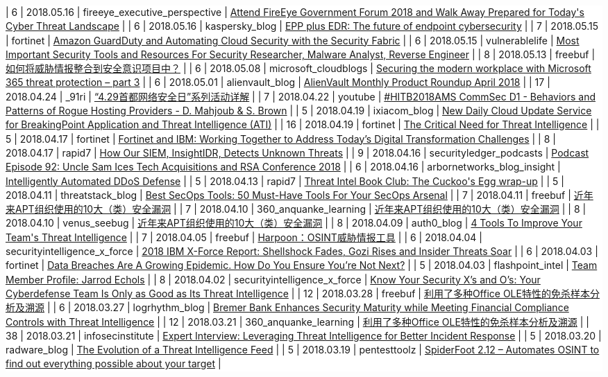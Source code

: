 | 6 | 2018.05.16 | fireeye_executive_perspective | [Attend FireEye Government Forum 2018 and Walk Away Prepared for Today's Cyber Threat Landscape](https://www.fireeye.com/blog/executive-perspective/2018/05/attend-fireeye-government-forum-2018-and-walk-away-prepared.html) |
| 6 | 2018.05.16 | kaspersky_blog | [EPP plus EDR: The future of endpoint cybersecurity](https://www.kaspersky.com/blog/epp-edr-importance/22366/) |
| 7 | 2018.05.15 | fortinet | [Amazon GuardDuty and Automating Cloud Security with the Security Fabric](https://www.fortinet.com/blog/business-and-technology/amazon-guardduty-and-automating-cloud-security.html) |
| 6 | 2018.05.15 | vulnerablelife | [Most Important Security Tools and Resources For Security Researcher, Malware Analyst, Reverse Engineer](https://vulnerablelife.wordpress.com/2018/05/15/most-important-security-tools-and-resources-for-security-researcher-malware-analyst-reverse-engineer/) |
| 8 | 2018.05.13 | freebuf | [如何将威胁情报整合到安全意识项目中？](http://www.freebuf.com/articles/neopoints/171063.html) |
| 6 | 2018.05.08 | microsoft_cloudblogs | [Securing the modern workplace with Microsoft 365 threat protection – part 3](https://cloudblogs.microsoft.com/microsoftsecure/2018/05/08/securing-the-modern-workplace-with-microsoft-365-threat-protection-part-3/) |
| 6 | 2018.05.01 | alienvault_blog | [AlienVault Monthly Product Roundup April 2018](https://www.alienvault.com/blogs/security-essentials/alienvault-monthly-product-roundup-april-2018) |
| 17 | 2018.04.24 | _91ri | [“4.29首都网络安全日”系列活动详解](http://www.91ri.org/17726.html) |
| 7 | 2018.04.22 | youtube | [#HITB2018AMS CommSec D1 -  Behaviors and Patterns of Rogue Hosting Providers - D. Mahjoub & S. Brown](https://www.youtube.com/watch?v=co2cvi_5FIc) |
| 5 | 2018.04.19 | ixiacom_blog | [New Daily Cloud Update Service for BreakingPoint Application and Threat Intelligence (ATI)](https://www.ixiacom.com/company/blog/new-daily-cloud-update-service-breakingpoint-application-and-threat-intelligence-ati) |
| 16 | 2018.04.19 | fortinet | [The Critical Need for Threat Intelligence](https://www.fortinet.com/blog/industry-trends/the-critical-need-for-threat-intelligence.html) |
| 5 | 2018.04.17 | fortinet | [Fortinet and IBM: Working Together to Address Today’s Digital Transformation Challenges](https://www.fortinet.com/blog/business-and-technology/fortinet-and-ibm--working-together-to-address-today-s-digital-tr.html) |
| 8 | 2018.04.17 | rapid7 | [How Our SIEM, InsightIDR, Detects Unknown Threats](https://blog.rapid7.com/2018/04/17/attacker-behavior-analytics-detects-unknown-threats/) |
| 9 | 2018.04.16 | securityledger_podcasts | [Podcast Episode 92: Uncle Sam Ices Tech Acquisitions and RSA Conference 2018](https://securityledger.com/2018/04/podcast-episode-92-uncle-sam-ices-tech-acquisitions-and-rsa-conference-2018/) |
| 6 | 2018.04.16 | arbornetworks_blog_insight | [Intelligently Automated DDoS Defense](https://www.netscout.com/news/blog/intelligently-automated-ddos-defense?language_content_entity=en) |
| 5 | 2018.04.13 | rapid7 | [Threat Intel Book Club: The Cuckoo's Egg wrap-up](https://blog.rapid7.com/2018/04/12/threat-intel-book-club-the-cuckoos-egg-wrap-up/) |
| 5 | 2018.04.11 | threatstack_blog | [Best SecOps Tools: 50 Must-Have Tools For Your SecOps Arsenal](https://www.threatstack.com/blog/best-secops-tools-50-must-have-tools-for-your-secops-arsenal) |
| 7 | 2018.04.11 | freebuf | [近年来APT组织使用的10大（类）安全漏洞](http://www.freebuf.com/articles/network/168121.html) |
| 7 | 2018.04.10 | 360_anquanke_learning | [近年来APT组织使用的10大（类）安全漏洞](https://www.anquanke.com/post/id/104180/) |
| 8 | 2018.04.10 | venus_seebug | [近年来APT组织使用的10大（类）安全漏洞](https://paper.seebug.org/565/) |
| 8 | 2018.04.09 | auth0_blog | [4 Tools To Improve Your Team's Threat Intelligence](https://auth0.com/blog/4-tools-for-threat-intelligence/) |
| 7 | 2018.04.05 | freebuf | [Harpoon：OSINT威胁情报工具](http://www.freebuf.com/sectool/163946.html) |
| 6 | 2018.04.04 | securityintelligence_x_force | [2018 IBM X-Force Report: Shellshock Fades, Gozi Rises and Insider Threats Soar](https://securityintelligence.com/2018-ibm-x-force-report-shellshock-fades-gozi-rises-and-insider-threats-soar/) |
| 6 | 2018.04.03 | fortinet | [Data Breaches Are A Growing Epidemic. How Do You Ensure You’re Not Next?](https://www.fortinet.com/blog/threat-research/data-breaches-are-a-growing-epidemic--how-do-you-ensure-you-re-n.html) |
| 5 | 2018.04.03 | flashpoint_intel | [Team Member Profile: Jarrod Echols](https://www.flashpoint-intel.com/blog/team-member-profile-jarrod-echols/) |
| 8 | 2018.04.02 | securityintelligence_x_force | [Know Your Security X’s and O’s: Your Cyberdefense Team Is Only as Good as Its Threat Intelligence](https://securityintelligence.com/know-your-security-xs-and-os-your-cyberdefense-team-is-only-as-good-as-its-threat-intelligence/) |
| 12 | 2018.03.28 | freebuf | [利用了多种Office OLE特性的免杀样本分析及溯源](http://www.freebuf.com/news/166056.html) |
| 6 | 2018.03.27 | logrhythm_blog | [Bremer Bank Enhances Security Maturity while Meeting Financial Compliance Controls with Threat Intelligence](https://logrhythm.com/blog/bremer-bank-enhances-security-maturity-case-study/) |
| 12 | 2018.03.21 | 360_anquanke_learning | [利用了多种Office OLE特性的免杀样本分析及溯源](https://www.anquanke.com/post/id/101722/) |
| 38 | 2018.03.21 | infosecinstitute | [Expert Interview: Leveraging Threat Intelligence for Better Incident Response](http://resources.infosecinstitute.com/expert-interview-leveraging-threat-intelligence-better-incident-response/) |
| 5 | 2018.03.20 | radware_blog | [The Evolution of a Threat Intelligence Feed](https://blog.radware.com/security/2018/03/threat-intelligence-feed-evolution/) |
| 5 | 2018.03.19 | pentesttoolz | [SpiderFoot 2.12 – Automates OSINT to find out everything possible about your target](https://pentesttoolz.com/2018/03/19/spiderfoot-2-12-automates-osint-to-find-out-everything-possible-about-your-target/) |